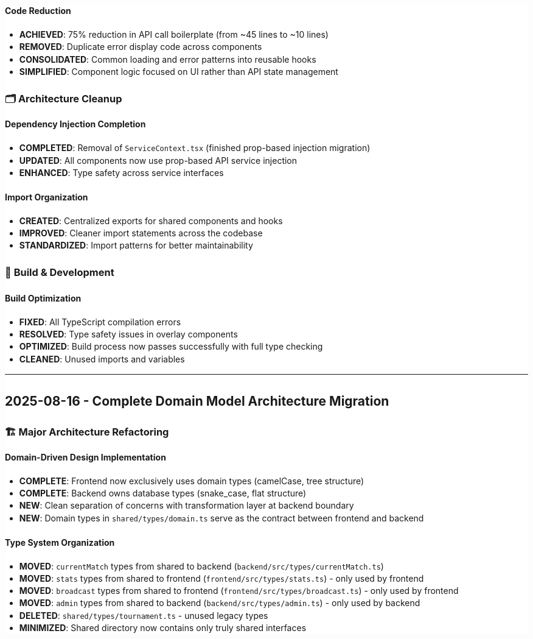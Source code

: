 #### **Code Reduction**
- **ACHIEVED**: 75% reduction in API call boilerplate (from ~45 lines to ~10 lines)
- **REMOVED**: Duplicate error display code across components
- **CONSOLIDATED**: Common loading and error patterns into reusable hooks
- **SIMPLIFIED**: Component logic focused on UI rather than API state management

### 🗂️ **Architecture Cleanup**

#### **Dependency Injection Completion**
- **COMPLETED**: Removal of `ServiceContext.tsx` (finished prop-based injection migration)
- **UPDATED**: All components now use prop-based API service injection
- **ENHANCED**: Type safety across service interfaces

#### **Import Organization**
- **CREATED**: Centralized exports for shared components and hooks
- **IMPROVED**: Cleaner import statements across the codebase
- **STANDARDIZED**: Import patterns for better maintainability

### 🔨 **Build & Development**

#### **Build Optimization**
- **FIXED**: All TypeScript compilation errors
- **RESOLVED**: Type safety issues in overlay components
- **OPTIMIZED**: Build process now passes successfully with full type checking
- **CLEANED**: Unused imports and variables

---

## 2025-08-16 - Complete Domain Model Architecture Migration

### 🏗️ **Major Architecture Refactoring**

#### **Domain-Driven Design Implementation**
- **COMPLETE**: Frontend now exclusively uses domain types (camelCase, tree structure)
- **COMPLETE**: Backend owns database types (snake_case, flat structure)
- **NEW**: Clean separation of concerns with transformation layer at backend boundary
- **NEW**: Domain types in `shared/types/domain.ts` serve as the contract between frontend and backend

#### **Type System Organization**
- **MOVED**: `currentMatch` types from shared to backend (`backend/src/types/currentMatch.ts`)
- **MOVED**: `stats` types from shared to frontend (`frontend/src/types/stats.ts`) - only used by frontend
- **MOVED**: `broadcast` types from shared to frontend (`frontend/src/types/broadcast.ts`) - only used by frontend  
- **MOVED**: `admin` types from shared to backend (`backend/src/types/admin.ts`) - only used by backend
- **DELETED**: `shared/types/tournament.ts` - unused legacy types
- **MINIMIZED**: Shared directory now contains only truly shared interfaces
